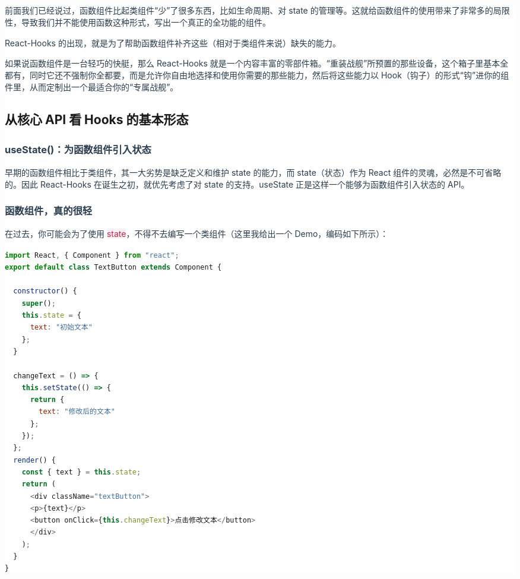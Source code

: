<font style="color:rgb(44, 62, 80);">前面我们已经说过，函数组件比起类组件“少”了很多东西，比如生命周期、对 state 的管理等。这就给函数组件的使用带来了非常多的局限性，导致我们并不能使用函数这种形式，写出一个真正的全功能的组件。</font>

<font style="color:rgb(44, 62, 80);">React-Hooks 的出现，就是为了帮助函数组件补齐这些（相对于类组件来说）缺失的能力。</font>

<font style="color:rgb(44, 62, 80);">如果说函数组件是一台轻巧的快艇，那么 React-Hooks 就是一个内容丰富的零部件箱。“重装战舰”所预置的那些设备，这个箱子里基本全都有，同时它还不强制你全都要，而是允许你自由地选择和使用你需要的那些能力，然后将这些能力以 Hook（钩子）的形式“钩”进你的组件里，从而定制出一个最适合你的“专属战舰”。</font>

## [](https://www.123fe.net/principle-docs/react/13-React%20Hooks%20%E8%AE%BE%E8%AE%A1%E5%8A%A8%E6%9C%BA%E4%B8%8E%E5%B7%A5%E4%BD%9C%E6%A8%A1%E5%BC%8F.html#%E4%BB%8E%E6%A0%B8%E5%BF%83-api-%E7%9C%8B-hooks-%E7%9A%84%E5%9F%BA%E6%9C%AC%E5%BD%A2%E6%80%81)从核心 API 看 Hooks 的基本形态
### [](https://www.123fe.net/principle-docs/react/13-React%20Hooks%20%E8%AE%BE%E8%AE%A1%E5%8A%A8%E6%9C%BA%E4%B8%8E%E5%B7%A5%E4%BD%9C%E6%A8%A1%E5%BC%8F.html#usestate-%E4%B8%BA%E5%87%BD%E6%95%B0%E7%BB%84%E4%BB%B6%E5%BC%95%E5%85%A5%E7%8A%B6%E6%80%81)<font style="color:rgb(44, 62, 80);">useState()：为函数组件引入状态</font>
<font style="color:rgb(44, 62, 80);">早期的函数组件相比于类组件，其一大劣势是缺乏定义和维护 state 的能力，而 state（状态）作为 React 组件的灵魂，必然是不可省略的。因此 React-Hooks 在诞生之初，就优先考虑了对 state 的支持。useState 正是这样一个能够为函数组件引入状态的 API。</font>

### [](https://www.123fe.net/principle-docs/react/13-React%20Hooks%20%E8%AE%BE%E8%AE%A1%E5%8A%A8%E6%9C%BA%E4%B8%8E%E5%B7%A5%E4%BD%9C%E6%A8%A1%E5%BC%8F.html#%E5%87%BD%E6%95%B0%E7%BB%84%E4%BB%B6-%E7%9C%9F%E7%9A%84%E5%BE%88%E8%BD%BB)<font style="color:rgb(44, 62, 80);">函数组件，真的很轻</font>
<font style="color:rgb(44, 62, 80);">在过去，你可能会为了使用</font><font style="color:rgb(44, 62, 80);"> </font><font style="color:rgb(199, 37, 78);background-color:rgb(249, 242, 244);">state</font><font style="color:rgb(44, 62, 80);">，不得不去编写一个类组件（这里我给出一个 Demo，编码如下所示）：</font>

```javascript
import React, { Component } from "react";
export default class TextButton extends Component {

  constructor() {
    super();
    this.state = {
      text: "初始文本"
    };
  }

  changeText = () => {
    this.setState(() => {
      return {
        text: "修改后的文本"
      };
    });
  };
  render() {
    const { text } = this.state;
    return (
      <div className="textButton">
      <p>{text}</p>
      <button onClick={this.changeText}>点击修改文本</button>
      </div>
    );
  }
}
```
